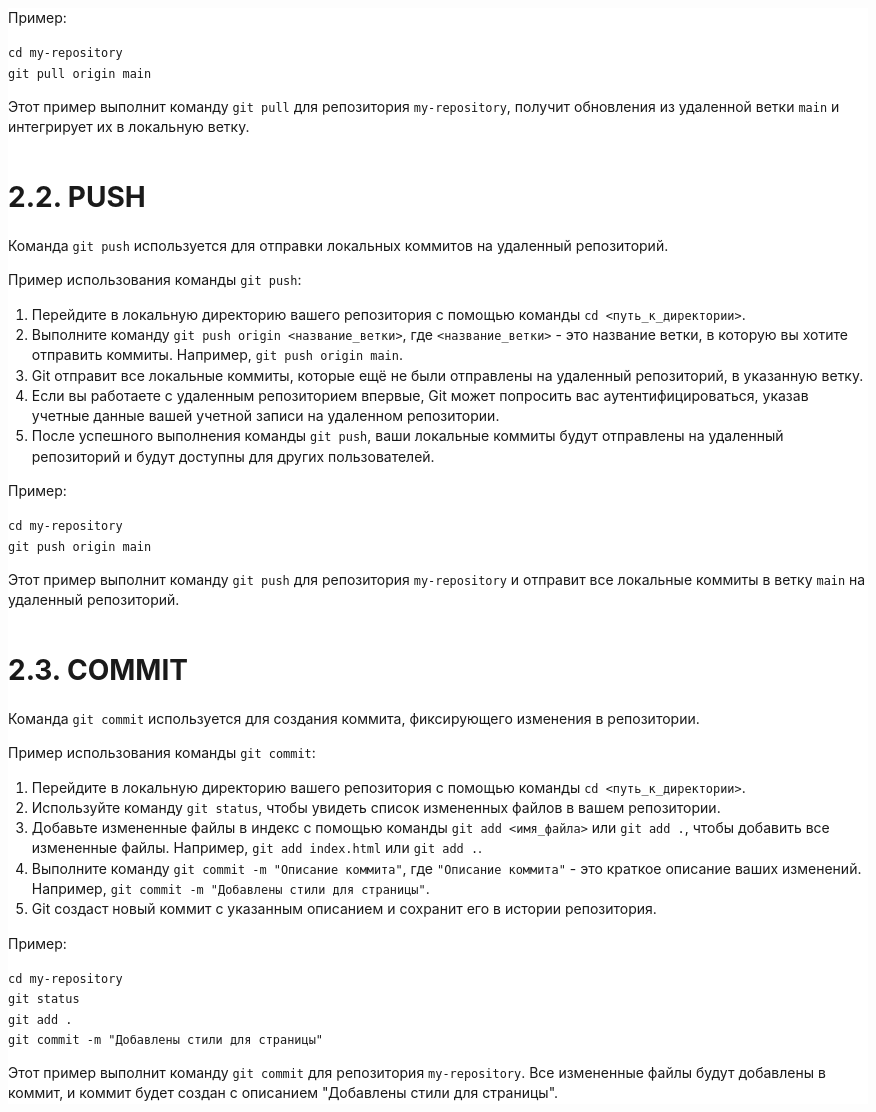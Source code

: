 Пример:
```
cd my-repository
git pull origin main
```

Этот пример выполнит команду `git pull` для репозитория `my-repository`, получит обновления из удаленной ветки `main` и интегрирует их в локальную ветку.
# 2.2. PUSH
Команда `git push` используется для отправки локальных коммитов на удаленный репозиторий.

Пример использования команды `git push`:
1. Перейдите в локальную директорию вашего репозитория с помощью команды `cd <путь_к_директории>`.
2. Выполните команду `git push origin <название_ветки>`, где `<название_ветки>` - это название ветки, в которую вы хотите отправить коммиты. Например, `git push origin main`.
3. Git отправит все локальные коммиты, которые ещё не были отправлены на удаленный репозиторий, в указанную ветку.
4. Если вы работаете с удаленным репозиторием впервые, Git может попросить вас аутентифицироваться, указав учетные данные вашей учетной записи на удаленном репозитории.
5. После успешного выполнения команды `git push`, ваши локальные коммиты будут отправлены на удаленный репозиторий и будут доступны для других пользователей.

Пример:
```
cd my-repository
git push origin main
```

Этот пример выполнит команду `git push` для репозитория `my-repository` и отправит все локальные коммиты в ветку `main` на удаленный репозиторий.
# 2.3. COMMIT

Команда `git commit` используется для создания коммита, фиксирующего изменения в репозитории.

Пример использования команды `git commit`:
1. Перейдите в локальную директорию вашего репозитория с помощью команды `cd <путь_к_директории>`.
2. Используйте команду `git status`, чтобы увидеть список измененных файлов в вашем репозитории.
3. Добавьте измененные файлы в индекс с помощью команды `git add <имя_файла>` или `git add .`, чтобы добавить все измененные файлы. Например, `git add index.html` или `git add .`.
4. Выполните команду `git commit -m "Описание коммита"`, где `"Описание коммита"` - это краткое описание ваших изменений. Например, `git commit -m "Добавлены стили для страницы"`.
5. Git создаст новый коммит с указанным описанием и сохранит его в истории репозитория.

Пример:
```
cd my-repository
git status
git add .
git commit -m "Добавлены стили для страницы"
```

Этот пример выполнит команду `git commit` для репозитория `my-repository`. Все измененные файлы будут добавлены в коммит, и коммит будет создан с описанием "Добавлены стили для страницы".
